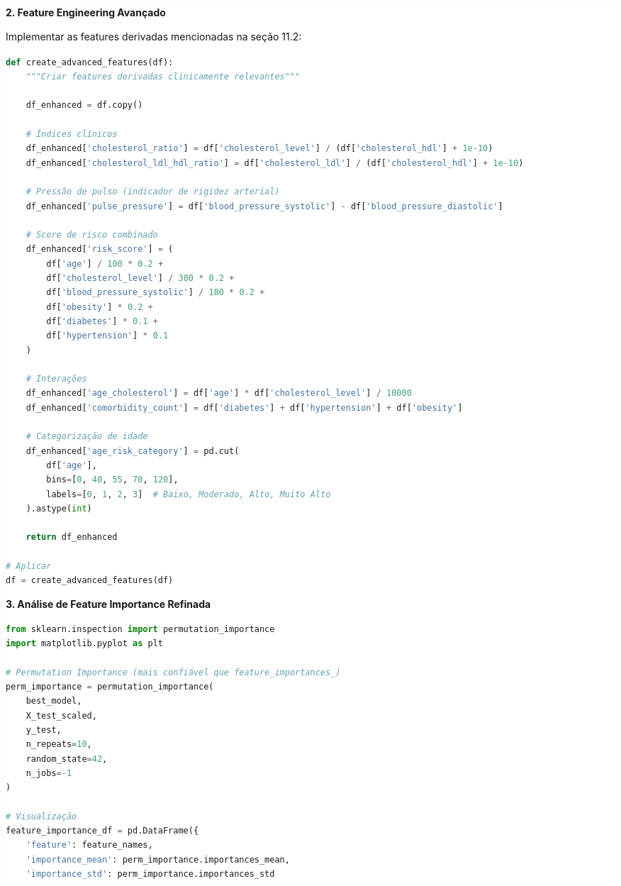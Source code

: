 **2. Feature Engineering Avançado**

Implementar as features derivadas mencionadas na seção 11.2:

```python
def create_advanced_features(df):
    """Criar features derivadas clinicamente relevantes"""
    
    df_enhanced = df.copy()
    
    # Índices clínicos
    df_enhanced['cholesterol_ratio'] = df['cholesterol_level'] / (df['cholesterol_hdl'] + 1e-10)
    df_enhanced['cholesterol_ldl_hdl_ratio'] = df['cholesterol_ldl'] / (df['cholesterol_hdl'] + 1e-10)
    
    # Pressão de pulso (indicador de rigidez arterial)
    df_enhanced['pulse_pressure'] = df['blood_pressure_systolic'] - df['blood_pressure_diastolic']
    
    # Score de risco combinado
    df_enhanced['risk_score'] = (
        df['age'] / 100 * 0.2 +
        df['cholesterol_level'] / 300 * 0.2 +
        df['blood_pressure_systolic'] / 180 * 0.2 +
        df['obesity'] * 0.2 +
        df['diabetes'] * 0.1 +
        df['hypertension'] * 0.1
    )
    
    # Interações
    df_enhanced['age_cholesterol'] = df['age'] * df['cholesterol_level'] / 10000
    df_enhanced['comorbidity_count'] = df['diabetes'] + df['hypertension'] + df['obesity']
    
    # Categorização de idade
    df_enhanced['age_risk_category'] = pd.cut(
        df['age'],
        bins=[0, 40, 55, 70, 120],
        labels=[0, 1, 2, 3]  # Baixo, Moderado, Alto, Muito Alto
    ).astype(int)
    
    return df_enhanced

# Aplicar
df = create_advanced_features(df)
```

**3. Análise de Feature Importance Refinada**

```python
from sklearn.inspection import permutation_importance
import matplotlib.pyplot as plt

# Permutation Importance (mais confiável que feature_importances_)
perm_importance = permutation_importance(
    best_model, 
    X_test_scaled, 
    y_test,
    n_repeats=10,
    random_state=42,
    n_jobs=-1
)

# Visualização
feature_importance_df = pd.DataFrame({
    'feature': feature_names,
    'importance_mean': perm_importance.importances_mean,
    'importance_std': perm_importance.importances_std
```